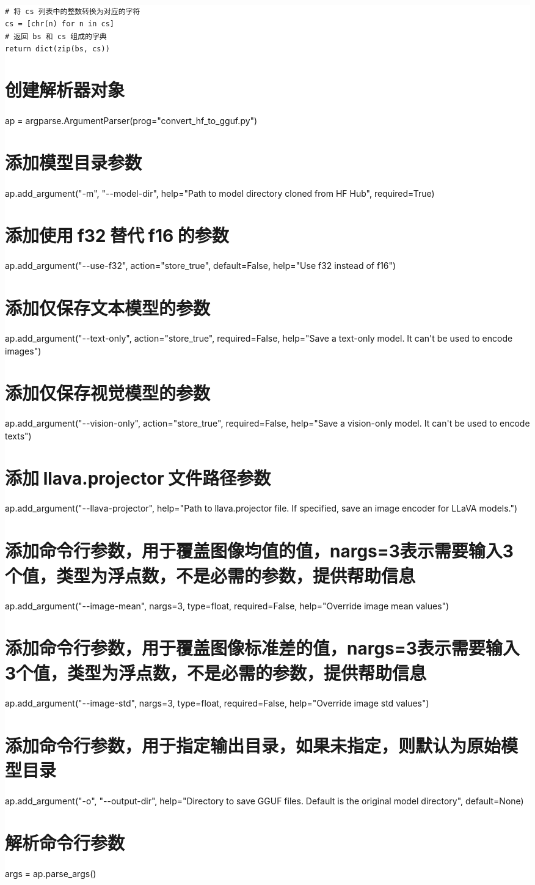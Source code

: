     # 将 cs 列表中的整数转换为对应的字符
    cs = [chr(n) for n in cs]
    # 返回 bs 和 cs 组成的字典
    return dict(zip(bs, cs))


# 创建解析器对象
ap = argparse.ArgumentParser(prog="convert_hf_to_gguf.py")
# 添加模型目录参数
ap.add_argument("-m", "--model-dir", help="Path to model directory cloned from HF Hub", required=True)
# 添加使用 f32 替代 f16 的参数
ap.add_argument("--use-f32", action="store_true", default=False, help="Use f32 instead of f16")
# 添加仅保存文本模型的参数
ap.add_argument("--text-only", action="store_true", required=False,
                help="Save a text-only model. It can't be used to encode images")
# 添加仅保存视觉模型的参数
ap.add_argument("--vision-only", action="store_true", required=False,
                help="Save a vision-only model. It can't be used to encode texts")
# 添加 llava.projector 文件路径参数
ap.add_argument("--llava-projector", help="Path to llava.projector file. If specified, save an image encoder for LLaVA models.")
# 添加命令行参数，用于覆盖图像均值的值，nargs=3表示需要输入3个值，类型为浮点数，不是必需的参数，提供帮助信息
ap.add_argument("--image-mean", nargs=3, type=float, required=False, help="Override image mean values")
# 添加命令行参数，用于覆盖图像标准差的值，nargs=3表示需要输入3个值，类型为浮点数，不是必需的参数，提供帮助信息
ap.add_argument("--image-std", nargs=3, type=float, required=False, help="Override image std values")
# 添加命令行参数，用于指定输出目录，如果未指定，则默认为原始模型目录
ap.add_argument("-o", "--output-dir", help="Directory to save GGUF files. Default is the original model directory", default=None)

# 解析命令行参数
args = ap.parse_args()
